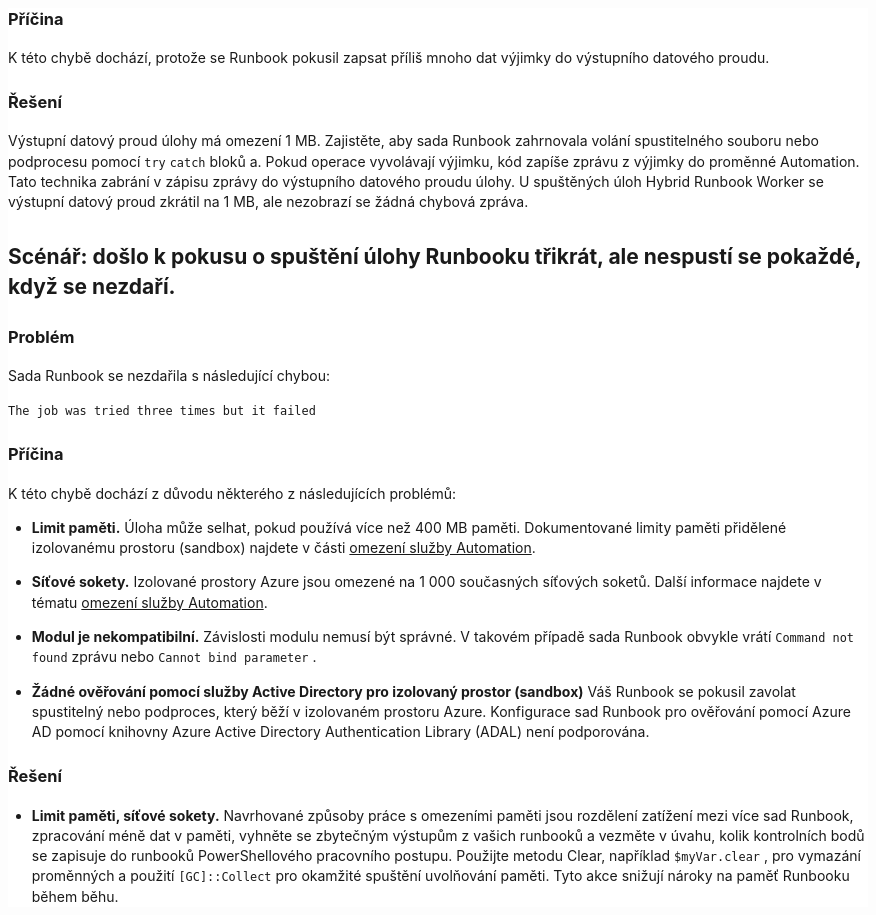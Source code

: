 ### <a name="cause"></a>Příčina

K této chybě dochází, protože se Runbook pokusil zapsat příliš mnoho dat výjimky do výstupního datového proudu.

### <a name="resolution"></a>Řešení

Výstupní datový proud úlohy má omezení 1 MB. Zajistěte, aby sada Runbook zahrnovala volání spustitelného souboru nebo podprocesu pomocí `try` `catch` bloků a. Pokud operace vyvolávají výjimku, kód zapíše zprávu z výjimky do proměnné Automation. Tato technika zabrání v zápisu zprávy do výstupního datového proudu úlohy. U spuštěných úloh Hybrid Runbook Worker se výstupní datový proud zkrátil na 1 MB, ale nezobrazí se žádná chybová zpráva.

## <a name="scenario-runbook-job-start-attempted-three-times-but-fails-to-start-each-time"></a><a name="job-attempted-3-times"></a>Scénář: došlo k pokusu o spuštění úlohy Runbooku třikrát, ale nespustí se pokaždé, když se nezdaří.

### <a name="issue"></a>Problém

Sada Runbook se nezdařila s následující chybou:

```error
The job was tried three times but it failed
```

### <a name="cause"></a>Příčina

K této chybě dochází z důvodu některého z následujících problémů:

* **Limit paměti.** Úloha může selhat, pokud používá více než 400 MB paměti. Dokumentované limity paměti přidělené izolovanému prostoru (sandbox) najdete v části [omezení služby Automation](../../azure-resource-manager/management/azure-subscription-service-limits.md#automation-limits). 

* **Síťové sokety.** Izolované prostory Azure jsou omezené na 1 000 současných síťových soketů. Další informace najdete v tématu [omezení služby Automation](../../azure-resource-manager/management/azure-subscription-service-limits.md#automation-limits).

* **Modul je nekompatibilní.** Závislosti modulu nemusí být správné. V takovém případě sada Runbook obvykle vrátí `Command not found` zprávu nebo `Cannot bind parameter` .

* **Žádné ověřování pomocí služby Active Directory pro izolovaný prostor (sandbox)** Váš Runbook se pokusil zavolat spustitelný nebo podproces, který běží v izolovaném prostoru Azure. Konfigurace sad Runbook pro ověřování pomocí Azure AD pomocí knihovny Azure Active Directory Authentication Library (ADAL) není podporována.

### <a name="resolution"></a>Řešení

* **Limit paměti, síťové sokety.** Navrhované způsoby práce s omezeními paměti jsou rozdělení zatížení mezi více sad Runbook, zpracování méně dat v paměti, vyhněte se zbytečným výstupům z vašich runbooků a vezměte v úvahu, kolik kontrolních bodů se zapisuje do runbooků PowerShellového pracovního postupu. Použijte metodu Clear, například `$myVar.clear` , pro vymazání proměnných a použití `[GC]::Collect` pro okamžité spuštění uvolňování paměti. Tyto akce snižují nároky na paměť Runbooku během běhu.
